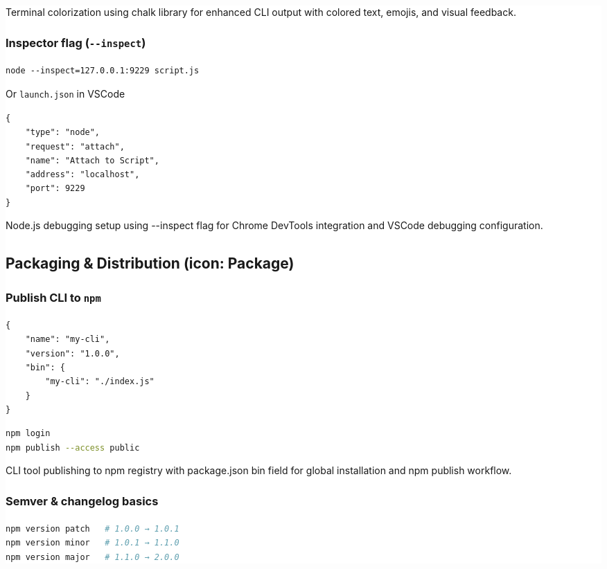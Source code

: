 <summary>
    Terminal colorization using chalk library for enhanced CLI output with colored text, emojis, and visual feedback.
</summary>

### Inspector flag (`--inspect`)

`node --inspect=127.0.0.1:9229 script.js`

Or `launch.json` in VSCode

```jsonc
{
    "type": "node",
    "request": "attach",
    "name": "Attach to Script",
    "address": "localhost",
    "port": 9229
}
```

<summary>
    Node.js debugging setup using --inspect flag for Chrome DevTools integration and VSCode debugging configuration.
</summary>

## Packaging & Distribution (icon: Package)

### Publish CLI to `npm`

```jsonc
{
    "name": "my-cli",
    "version": "1.0.0",
    "bin": {
        "my-cli": "./index.js"
    }
}
```

```bash
npm login
npm publish --access public
```

<summary>
    CLI tool publishing to npm registry with package.json bin field for global installation and npm publish workflow.
</summary>

### Semver & changelog basics

```bash
npm version patch   # 1.0.0 → 1.0.1
npm version minor   # 1.0.1 → 1.1.0
npm version major   # 1.1.0 → 2.0.0
```

